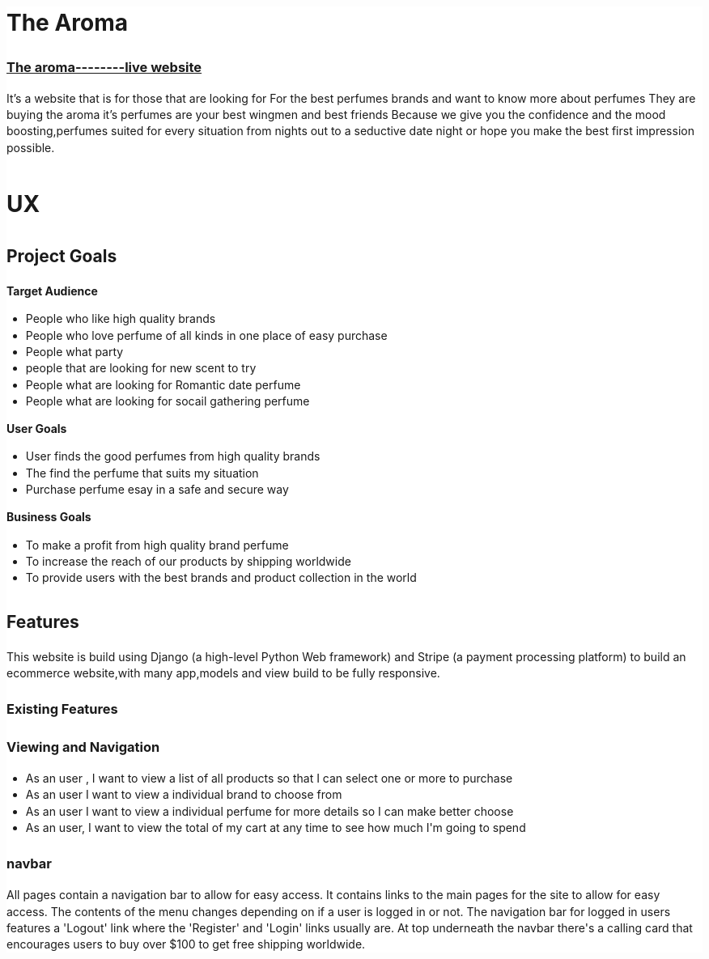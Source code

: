 # The Aroma 

### [The aroma--------live website](https://thearoama.herokuapp.com/)

It’s a website that is for those that are looking for For the best perfumes brands and want to know more about perfumes 
They are buying the aroma it’s perfumes are your best wingmen and best friends Because we give you the confidence and the mood boosting,perfumes suited for every situation from nights out to a seductive date night or hope you make the best  first impression possible.

# UX

## Project Goals

**Target Audience**
* People who like high quality brands 
* People who love  perfume of all kinds in one place of easy purchase
* People what party 
* people that are looking for new scent to try
* People what are looking for Romantic date perfume 
* People what are looking for socail gathering perfume

**User Goals**
* User finds the good perfumes from high quality brands 
* The find the perfume that suits my situation
* Purchase perfume esay in a safe and secure way 

**Business Goals**
* To make a profit from high quality brand perfume
* To increase the reach of our products by shipping worldwide
* To provide users with the best brands and product collection in the world
## Features

This website is build using Django (a high-level Python Web framework) and Stripe (a payment processing platform) to build an ecommerce website,with many app,models and view build to be fully responsive. 
### Existing Features

### Viewing and Navigation
* As an user , I want to view a list of all  products so that I can select one or more to purchase
* As an user I want to view a individual brand to choose from
* As an user I want to view a individual perfume for more  details so I can make better choose
* As an user, I want to view the total of my cart at any time to see how much I'm going to spend
### navbar
All pages contain a navigation bar to allow for easy access. 
It contains links to the main pages for the site to allow for easy access. 
The contents of the menu changes depending on if a user is logged in or not.
The navigation bar for logged in users features a 'Logout' link where the 'Register' and 'Login' links usually are. 
At top underneath the navbar  there's a calling card that encourages users to buy over $100 to get free shipping worldwide.
